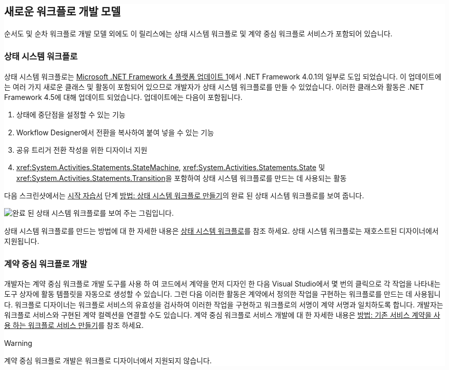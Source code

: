 ## <a name="new-workflow-development-models"></a>새로운 워크플로 개발 모델  
 순서도 및 순차 워크플로 개발 모델 외에도 이 릴리스에는 상태 시스템 워크플로 및 계약 중심 워크플로 서비스가 포함되어 있습니다.  
  
### <a name="state-machine-workflows"></a>상태 시스템 워크플로  
 상태 시스템 워크플로는 [Microsoft .NET Framework 4 플랫폼 업데이트 1](/archive/blogs/endpoint/microsoft-net-framework-4-platform-update-1)에서 .NET Framework 4.0.1의 일부로 도입 되었습니다. 이 업데이트에는 여러 가지 새로운 클래스 및 활동이 포함되어 있으므로 개발자가 상태 시스템 워크플로를 만들 수 있었습니다. 이러한 클래스와 활동은 .NET Framework 4.5에 대해 업데이트 되었습니다. 업데이트에는 다음이 포함됩니다.  
  
1. 상태에 중단점을 설정할 수 있는 기능  
  
2. Workflow Designer에서 전환을 복사하여 붙여 넣을 수 있는 기능  
  
3. 공유 트리거 전환 작성을 위한 디자이너 지원  
  
4. <xref:System.Activities.Statements.StateMachine>, <xref:System.Activities.Statements.State> 및 <xref:System.Activities.Statements.Transition>을 포함하여 상태 시스템 워크플로를 만드는 데 사용되는 활동  
  
 다음 스크린샷에서는 [시작 자습서](getting-started-tutorial.md) 단계 [방법: 상태 시스템 워크플로 만들기](how-to-create-a-state-machine-workflow.md)의 완료 된 상태 시스템 워크플로를 보여 줍니다.  
  
 ![완료 된 상태 시스템 워크플로를 보여 주는 그림입니다.](./media/wf-features-in-the-rehosted-workflow-designer/complete-state-machine-workflow.jpg)  
  
 상태 시스템 워크플로를 만드는 방법에 대 한 자세한 내용은 [상태 시스템 워크플로](state-machine-workflows.md)를 참조 하세요. 상태 시스템 워크플로는 재호스트된 디자이너에서 지원됩니다.  
  
### <a name="contract-first-workflow-development"></a>계약 중심 워크플로 개발  
 개발자는 계약 중심 워크플로 개발 도구를 사용 하 여 코드에서 계약을 먼저 디자인 한 다음 Visual Studio에서 몇 번의 클릭으로 각 작업을 나타내는 도구 상자에 활동 템플릿을 자동으로 생성할 수 있습니다. 그런 다음 이러한 활동은 계약에서 정의한 작업을 구현하는 워크플로를 만드는 데 사용됩니다. 워크플로 디자이너는 워크플로 서비스의 유효성을 검사하여 이러한 작업을 구현하고 워크플로의 서명이 계약 서명과 일치하도록 합니다. 개발자는 워크플로 서비스와 구현된 계약 컬렉션을 연결할 수도 있습니다. 계약 중심 워크플로 서비스 개발에 대 한 자세한 내용은 [방법: 기존 서비스 계약을 사용 하는 워크플로 서비스 만들기](how-to-create-a-workflow-service-that-consumes-an-existing-service-contract.md)를 참조 하세요.  
  
> [!WARNING]
> 계약 중심 워크플로 개발은 워크플로 디자이너에서 지원되지 않습니다.
